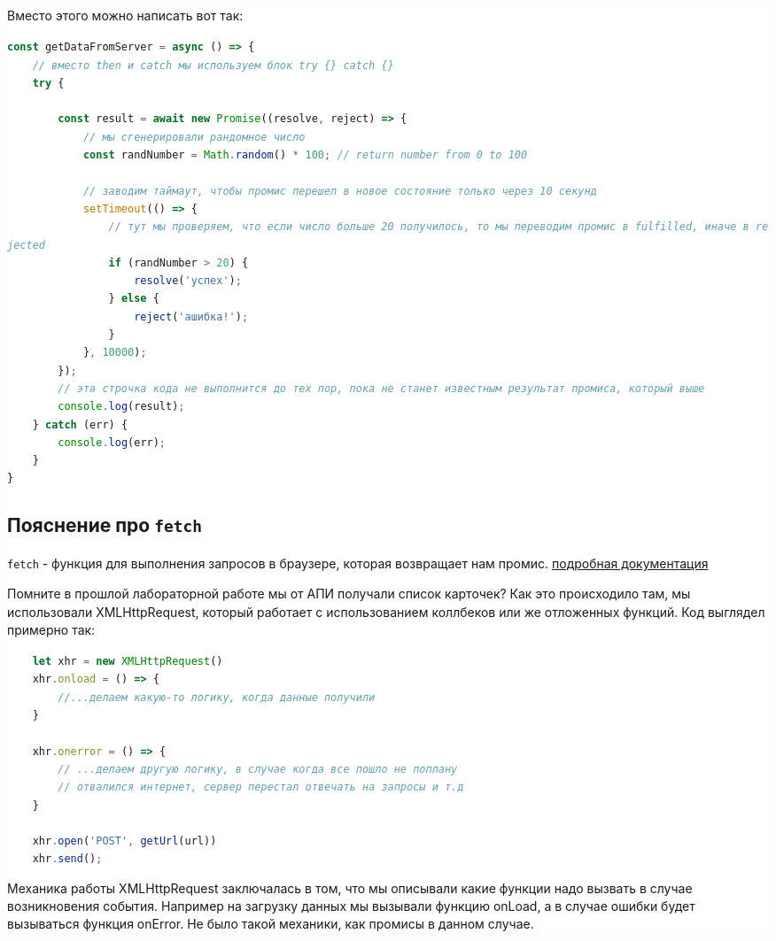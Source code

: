 Вместо этого можно написать вот так:
```ts
const getDataFromServer = async () => {
    // вместо then и catch мы используем блок try {} catch {}
    try {
        
        const result = await new Promise((resolve, reject) => {
            // мы сгенерировали рандомное число
            const randNumber = Math.random() * 100; // return number from 0 to 100

            // заводим таймаут, чтобы промис перешел в новое состояние только через 10 секунд
            setTimeout(() => {
                // тут мы проверяем, что если число больше 20 получилось, то мы переводим промис в fulfilled, иначе в rejected
                if (randNumber > 20) {
                    resolve('успех');
                } else {
                    reject('ашибка!');
                }
            }, 10000);
        });
        // эта строчка кода не выполнится до тех пор, пока не станет известным результат промиса, который выше
        console.log(result);
    } catch (err) {
        console.log(err);
    }
}
```

## Пояснение про `fetch`
`fetch` - функция для выполнения запросов в браузере, которая возвращает нам промис. [подробная документация](https://learn.javascript.ru/fetch)

Помните в прошлой лабораторной работе мы от АПИ получали список карточек? 
Как это происходило там, мы использовали XMLHttpRequest, который работает с использованием коллбеков или же отложенных функций.
Код выглядел примерно так:
```ts
    let xhr = new XMLHttpRequest()
    xhr.onload = () => {
        //...делаем какую-то логику, когда данные получили
    }
    
    xhr.onerror = () => {
        // ...делаем другую логику, в случае когда все пошло не поплану
        // отвалился интернет, сервер перестал отвечать на запросы и т.д
    }
    
    xhr.open('POST', getUrl(url))
    xhr.send();
```
Механика работы XMLHttpRequest заключалась в том, что мы описывали какие функции надо вызвать в случае возникновения события.
Например на загрузку данных мы вызывали функцию onLoad, а в случае ошибки будет вызываться функция onError.
Не было такой механики, как промисы в данном случае.
